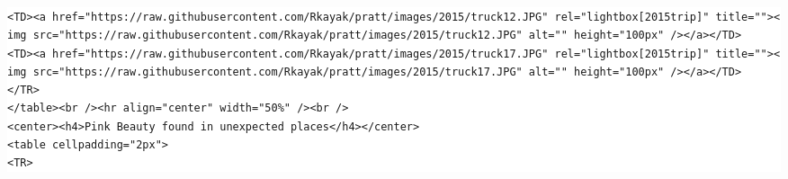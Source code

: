 	<TD><a href="https://raw.githubusercontent.com/Rkayak/pratt/images/2015/truck12.JPG" rel="lightbox[2015trip]" title=""><img src="https://raw.githubusercontent.com/Rkayak/pratt/images/2015/truck12.JPG" alt="" height="100px" /></a></TD>
	<TD><a href="https://raw.githubusercontent.com/Rkayak/pratt/images/2015/truck17.JPG" rel="lightbox[2015trip]" title=""><img src="https://raw.githubusercontent.com/Rkayak/pratt/images/2015/truck17.JPG" alt="" height="100px" /></a></TD>
	</TR>
	</table><br /><hr align="center" width="50%" /><br />
	<center><h4>Pink Beauty found in unexpected places</h4></center>
	<table cellpadding="2px">
	<TR>